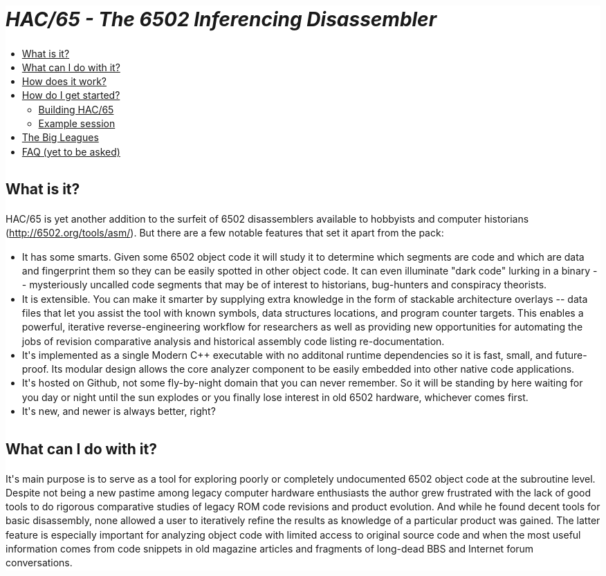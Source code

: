 # *HAC/65 - The 6502 Inferencing Disassembler*

- [What is it?](#what-is-it)
- [What can I do with it?](#what-can-i-do-with-it)
- [How does it work?](#how-does-it-work)
- [How do I get started?](#how-do-i-get-started)
    - [Building HAC/65](#building-hac65)
    - [Example session](#example-session)
- [The Big Leagues](#the-big-leagues)
- [FAQ (yet to be asked)](#faq-yet-to-be-asked)

## What is it?
HAC/65 is yet another addition to the surfeit of 6502 disassemblers available to hobbyists and computer historians
(http://6502.org/tools/asm/).  But there are a few notable features that set it apart from the pack:
- It has some smarts.  Given some 6502 object code it will study it to determine which segments are code and which are
data and fingerprint them so they can be easily spotted in other object code.  It can even illuminate "dark code"
lurking in a binary -- mysteriously uncalled code segments that may be of interest to historians, bug-hunters and
conspiracy theorists.
- It is extensible.  You can make it smarter by supplying extra knowledge in the form of stackable architecture overlays
-- data files that let you assist the tool with known symbols, data structures locations, and program counter targets.
This enables a powerful, iterative reverse-engineering workflow for researchers as well as providing new opportunities
for automating the jobs of revision comparative analysis and historical assembly code listing re-documentation.
- It's implemented as a single Modern C++ executable with no additonal runtime dependencies so it is fast, small, and
future-proof. Its modular design allows the core analyzer component to be easily embedded into other native code
applications.
- It's hosted on Github, not some fly-by-night domain that you can never remember. So it will be standing by here
waiting for you day or night until the sun explodes or you finally lose interest in old 6502 hardware, whichever comes
first. 
- It's new, and newer is always better, right?

## What can I do with it?
It's main purpose is to serve as a tool for exploring poorly or completely undocumented 6502 object code at the
subroutine level. Despite not being a new pastime among legacy computer hardware enthusiasts the author grew frustrated
with the lack of good tools to do rigorous comparative studies of legacy ROM code revisions and product evolution. And
while he found decent tools for basic disassembly, none allowed a user to iteratively refine the results as knowledge of
a particular product was gained. The latter feature is especially important for analyzing object code with limited
access to original source code and when the most useful information comes from code snippets in old magazine articles
and fragments of long-dead BBS and Internet forum conversations.
